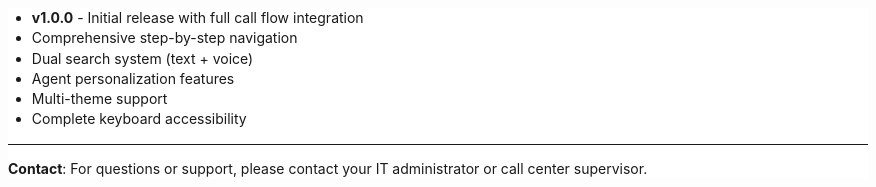 - **v1.0.0** - Initial release with full call flow integration
- Comprehensive step-by-step navigation
- Dual search system (text + voice)
- Agent personalization features
- Multi-theme support
- Complete keyboard accessibility

---

**Contact**: For questions or support, please contact your IT administrator or call center supervisor.